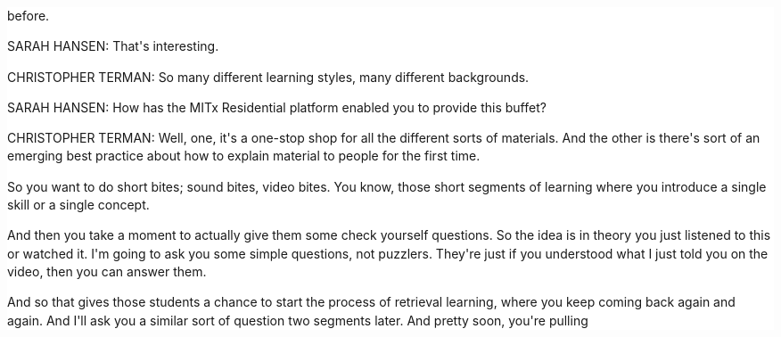   <span m='242570'>before.</span> </p><p><span m='242990'>SARAH HANSEN:</span> <span
  m='243030'>That's</span> <span m='243070'>interesting.</span> </p><p><span m='243110'>CHRISTOPHER
  TERMAN:</span> <span m='243170'>So</span> <span m='243830'>many</span> <span m='244040'>different</span>
  <span m='244310'>learning</span> <span m='244550'>styles,</span> <span m='245690'>many</span>
  <span m='245900'>different</span> <span m='246170'>backgrounds.</span> </p><p><span
  m='247580'>SARAH HANSEN:</span> <span m='247745'>How</span> <span m='247910'>has</span>
  <span m='248300'>the</span> <span m='248460'>MITx</span> <span m='249410'>Residential</span>
  <span m='250070'>platform</span> <span m='253220'>enabled</span> <span m='253850'>you</span>
  <span m='254240'>to</span> <span m='254570'>provide</span> <span m='255080'>this</span>
  <span m='255460'>buffet?</span> </p><p><span m='257630'>CHRISTOPHER TERMAN:</span>
  <span m='257690'>Well,</span> <span m='257750'>one,</span> <span m='258420'>it's</span>
  <span m='258589'>a</span> <span m='258649'>one-stop</span> <span m='259279'>shop</span>
  <span m='259640'>for</span> <span m='259790'>all</span> <span m='259970'>the</span>
  <span m='260120'>different</span> <span m='260450'>sorts</span> <span m='260690'>of</span>
  <span m='260779'>materials.</span> <span m='261920'>And</span> <span m='262040'>the</span>
  <span m='262130'>other</span> <span m='262430'>is</span> <span m='262850'>there's</span>
  <span m='263270'>sort</span> <span m='263540'>of</span> <span m='263630'>an</span>
  <span m='263720'>emerging</span> <span m='264200'>best</span> <span m='264590'>practice</span>
  <span m='265310'>about</span> <span m='265670'>how</span> <span m='266840'>to</span>
  <span m='266960'>explain</span> <span m='267590'>material</span> <span m='268370'>to</span>
  <span m='268490'>people</span> <span m='268850'>for</span> <span m='269000'>the</span>
  <span m='269090'>first</span> <span m='269390'>time.</span> </p><p><span m='270260'>So</span>
  <span m='271020'>you</span> <span m='271130'>want</span> <span m='271310'>to</span>
  <span m='271400'>do</span> <span m='271910'>short</span> <span m='272510'>bites;</span>
  <span m='273210'>sound</span> <span m='273590'>bites,</span> <span m='274070'>video</span>
  <span m='274430'>bites.</span> <span m='274760'>You</span> <span m='274820'>know,</span>
  <span m='274920'>those</span> <span m='275090'>short</span> <span m='275390'>segments</span>
  <span m='275990'>of</span> <span m='276410'>learning</span> <span m='276800'>where</span>
  <span m='276950'>you</span> <span m='277100'>introduce</span> <span m='277520'>a</span>
  <span m='277580'>single</span> <span m='277910'>skill</span> <span m='278330'>or</span>
  <span m='278420'>a</span> <span m='278450'>single</span> <span m='278780'>concept.</span>
  </p><p><span m='280280'>And</span> <span m='280490'>then</span> <span m='280760'>you</span>
  <span m='280880'>take</span> <span m='281150'>a</span> <span m='281210'>moment</span>
  <span m='281720'>to</span> <span m='281960'>actually</span> <span m='282850'>give</span>
  <span m='283430'>them</span> <span m='283580'>some</span> <span m='284960'>check</span>
  <span m='285170'>yourself</span> <span m='285470'>questions.</span> <span m='286370'>So</span>
  <span m='286580'>the</span> <span m='286700'>idea</span> <span m='287030'>is</span>
  <span m='287930'>in</span> <span m='288050'>theory</span> <span m='288350'>you</span>
  <span m='288470'>just</span> <span m='288680'>listened</span> <span m='288980'>to</span>
  <span m='289100'>this</span> <span m='289370'>or</span> <span m='289460'>watched</span>
  <span m='289880'>it.</span> <span m='290760'>I'm</span> <span m='291000'>going</span>
  <span m='291130'>to</span> <span m='291200'>ask</span> <span m='291350'>you</span>
  <span m='291440'>some</span> <span m='291620'>simple</span> <span m='291890'>questions,</span>
  <span m='292340'>not</span> <span m='292700'>puzzlers.</span> <span m='293310'>They're</span>
  <span m='293560'>just</span> <span m='293780'>if</span> <span m='293960'>you</span>
  <span m='294200'>understood</span> <span m='294740'>what</span> <span m='295040'>I</span>
  <span m='295100'>just</span> <span m='295460'>told</span> <span m='295760'>you</span>
  <span m='296000'>on</span> <span m='296120'>the</span> <span m='296210'>video,</span>
  <span m='296790'>then</span> <span m='297080'>you</span> <span m='297230'>can</span>
  <span m='297350'>answer</span> <span m='297620'>them.</span> </p><p><span m='298310'>And</span>
  <span m='298430'>so</span> <span m='299180'>that</span> <span m='299390'>gives</span>
  <span m='299630'>those</span> <span m='299720'>students</span> <span m='300140'>a</span>
  <span m='300200'>chance</span> <span m='300620'>to</span> <span m='300710'>start</span>
  <span m='301100'>the</span> <span m='301190'>process</span> <span m='301850'>of</span>
  <span m='302090'>retrieval</span> <span m='302720'>learning,</span> <span m='303440'>where</span>
  <span m='303680'>you</span> <span m='303830'>keep</span> <span m='304160'>coming</span>
  <span m='304490'>back</span> <span m='304820'>again</span> <span m='305140'>and</span>
  <span m='305290'>again.</span> <span m='305920'>And</span> <span m='306040'>I'll</span>
  <span m='306130'>ask</span> <span m='306340'>you</span> <span m='306460'>a</span>
  <span m='306520'>similar</span> <span m='306880'>sort</span> <span m='307090'>of</span>
  <span m='307150'>question</span> <span m='307900'>two</span> <span m='308080'>segments</span>
  <span m='308500'>later.</span> <span m='308950'>And</span> <span m='309370'>pretty</span>
  <span m='309790'>soon,</span> <span m='310150'>you're</span> <span m='310630'>pulling</span>